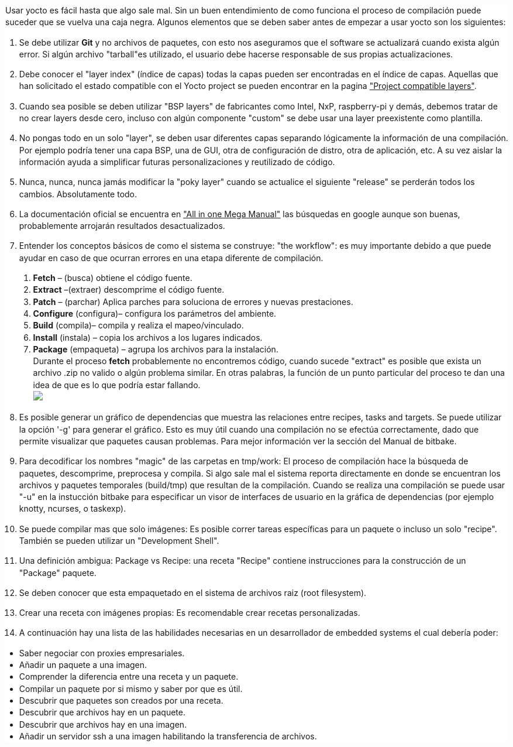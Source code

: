 Usar yocto es fácil hasta que algo sale mal. Sin un buen entendimiento de como funciona el proceso de compilación puede suceder que se vuelva una caja negra. Algunos elementos que se deben saber antes de empezar a usar yocto son los siguientes:

1. Se debe utilizar **Git** y no archivos de paquetes, con esto nos aseguramos que el software se actualizará cuando exista algún error. Si algún archivo "tarball"es utilizado, el usuario debe hacerse responsable de sus propias actualizaciones.
2. Debe conocer el "layer index" (índice de capas) todas la capas pueden ser encontradas en el índice de capas. Aquellas que han solicitado el estado compatible con el Yocto project se pueden encontrar en la pagina ["Project compatible layers"](https://www.yoctoproject.org/development/yocto-project-compatible-layers/).
3. Cuando sea posible se deben utilizar "BSP layers"  de fabricantes como Intel, NxP, raspberry-pi y demás, debemos tratar de no crear layers desde cero, incluso con algún componente "custom" se debe usar una layer preexistente como plantilla.
4. No pongas todo en un solo "layer", se deben usar diferentes capas separando lógicamente la información de una compilación. Por ejemplo podría tener una capa BSP, una de GUI, otra de configuración de distro, otra de aplicación, etc. A su vez aislar la información ayuda a simplificar futuras personalizaciones y reutilizado de código. 
5. Nunca, nunca, nunca jamás modificar la "poky layer" cuando se actualice el siguiente "release" se perderán todos los cambios. Absolutamente todo.
6. La documentación oficial se encuentra en ["All in one Mega Manual"](https://docs.yoctoproject.org/singleindex.html#document-kernel-dev/4.0.16/4.3.999/index) las búsquedas en google aunque son buenas, probablemente arrojarán resultados desactualizados. 
7. Entender los conceptos básicos de como el sistema se construye: "the workflow": es muy importante debido a que puede ayudar en caso de que ocurran errores en una etapa diferente de compilación.
   1. **Fetch** – (busca) obtiene el código fuente.   
   2. **Extract** –(extraer) descomprime el código fuente.   
   3. **Patch** – (parchar) Aplica parches para soluciona de errores y nuevas prestaciones.   
   4. **Configure** (configura)– configura los parámetros del ambiente.   
   5. **Build** (compila)– compila y realiza el mapeo/vinculado.   
   6. **Install** (instala) – copia los archivos a los lugares indicados.   
   7. **Package** (empaqueta) – agrupa los archivos para la instalación.    
 Durante el proceso **fetch** probablemente no encontremos código, cuando sucede "extract" es posible que exista un archivo .zip no valido o algún problema similar. En otras palabras, la función de un punto particular del proceso te dan una idea de que es lo que podría estar fallando.   
  ![](https://raw.githubusercontent.com/razielgdn/risingembeddedmx/site/assets/images/yp/yp-hiw.png)

8. Es posible generar un gráfico de dependencias que muestra las relaciones entre recipes, tasks and targets. Se puede utilizar la opción '-g' para generar el gráfico. Esto es muy útil cuando una compilación no se efectúa correctamente, dado que permite visualizar que paquetes causan problemas. Para mejor información ver la sección del Manual de bitbake. 
9. Para decodificar los nombres "magic" de las carpetas en tmp/work: El proceso de compilación hace la búsqueda de paquetes, descomprime, preprocesa y
compila. Si algo sale mal el sistema reporta directamente en donde se encuentran los archivos y paquetes temporales (build/tmp) que resultan de la compilación. 
Cuando se realiza una compilación se puede usar "-u"  en la instucción bitbake para especificar un visor de interfaces de usuario en la gráfica de dependencias (por ejemplo knotty, ncurses, o taskexp).
10. Se puede compilar mas que solo imágenes: Es posible correr tareas específicas para un paquete o incluso un solo "recipe". También se pueden utilizar un "Development Shell".
11. Una definición ambigua: Package vs Recipe: una receta "Recipe" contiene instrucciones para la construcción de un "Package" paquete. 
12. Se deben conocer que esta empaquetado en el sistema de archivos raiz (root filesystem).
13. Crear una receta con imágenes propias:  Es recomendable crear recetas personalizadas. 
14. A continuación hay una lista de las habilidades necesarias en un desarrollador de embedded systems el cual debería poder:
   - Saber negociar con proxies empresariales.
   - Añadir un paquete a una imagen. 
   - Comprender la diferencia entre una receta y un paquete. 
   - Compilar un paquete por si mismo y saber por que es útil.
   - Descubrir que paquetes son creados por una receta.
   - Descubrir que archivos hay en un paquete.
   - Descubrir que archivos hay en una imagen.
   - Añadir un servidor ssh a una imagen habilitando la transferencia de archivos.